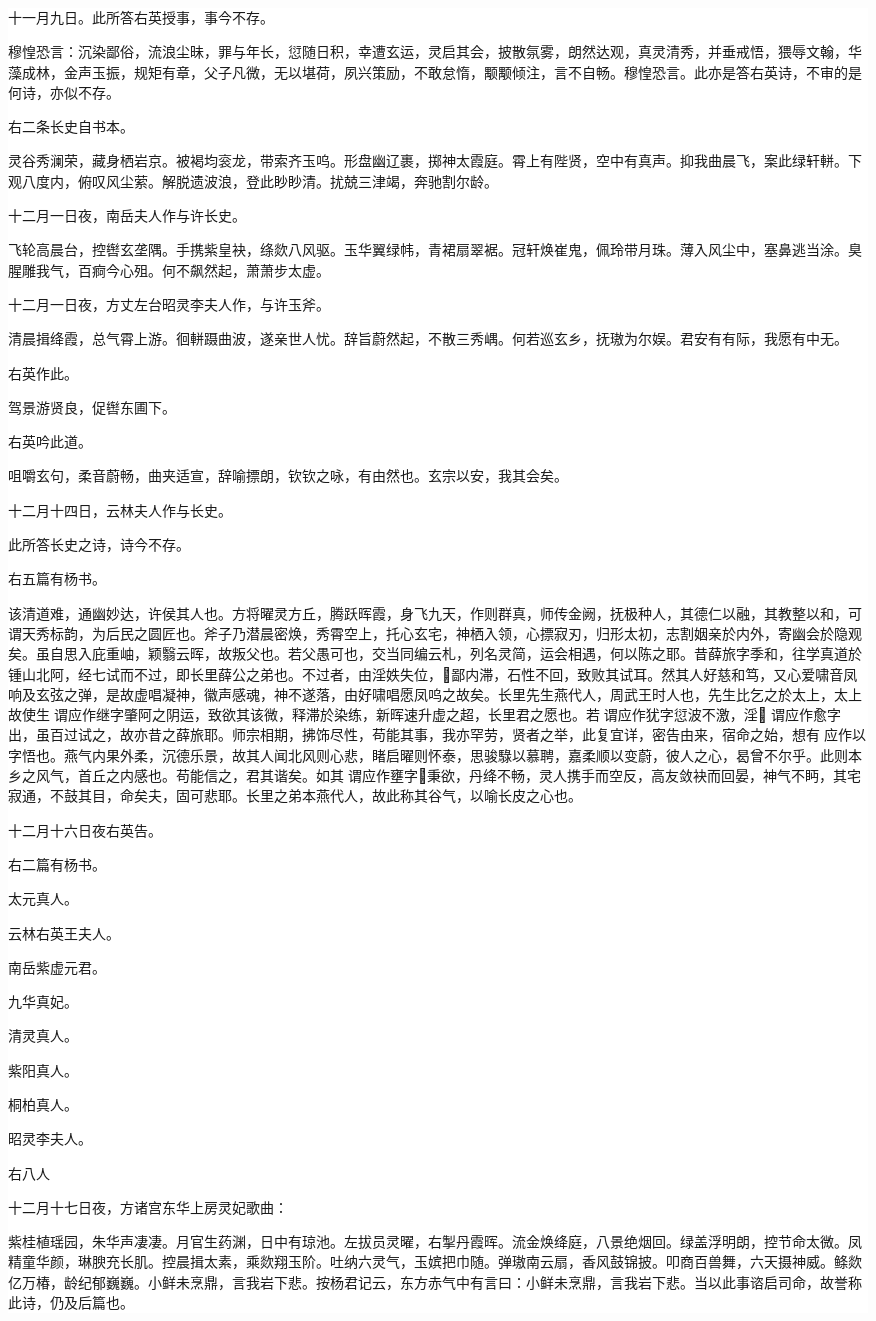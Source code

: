 十一月九日。此所答右英授事，事今不存。  

穆惶恐言：沉染鄙俗，流浪尘昧，罪与年长，愆随日积，幸遭玄运，灵启其会，披散氛雾，朗然达观，真灵清秀，并垂戒悟，猥辱文翰，华藻成林，金声玉振，规矩有章，父子凡微，无以堪荷，夙兴策励，不敢怠惰，颙颙倾注，言不自畅。穆惶恐言。此亦是答右英诗，不审的是何诗，亦似不存。  

右二条长史自书本。  

灵谷秀澜荣，藏身栖岩京。被褐均衮龙，带索齐玉呜。形盘幽辽裹，掷神太霞庭。霄上有陛贤，空中有真声。抑我曲晨飞，案此绿轩軿。下观八度内，俯叹风尘萦。解脱遗波浪，登此眇眇清。扰兢三津竭，奔驰割尔龄。  

十二月一日夜，南岳夫人作与许长史。  

飞轮高晨台，控辔玄垄隅。手携紫皇袂，绦欻八风驱。玉华翼绿帏，青裙扇翠裾。冠轩焕崔鬼，佩玲带月珠。薄入风尘中，塞鼻逃当涂。臭腥雕我气，百痾今心殂。何不飙然起，萧萧步太虚。  

十二月一日夜，方丈左台昭灵李夫人作，与许玉斧。  

清晨揖绛霞，总气霄上游。徊軿蹑曲波，遂亲世人忧。辞旨蔚然起，不散三秀嵎。何若巡玄乡，抚璈为尔娱。君安有有际，我愿有中无。  

右英作此。  

驾景游贤良，促辔东圃下。  

右英吟此道。  

咀嚼玄句，柔音蔚畅，曲夹适宣，辞喻摽朗，钦钦之咏，有由然也。玄宗以安，我其会矣。  

十二月十四日，云林夫人作与长史。  

此所答长史之诗，诗今不存。  

右五篇有杨书。  

该清道难，通幽妙达，许侯其人也。方将曜灵方丘，腾跃晖霞，身飞九天，作则群真，师传金阙，抚极种人，其德仁以融，其教整以和，可谓天秀标韵，为后民之圆匠也。斧子乃潜晨密焕，秀霄空上，托心玄宅，神栖入领，心摽寂刃，归形太初，志割姻亲於内外，寄幽会於隐观矣。虽自思入庇重岫，颖翳云晖，故叛父也。若父愚可也，交当同编云札，列名灵简，运会相遇，何以陈之耶。昔薛旅字季和，往学真道於锺山北阿，经七试而不过，即长里薛公之弟也。不过者，由淫妷失位，鄙内滞，石性不回，致败其试耳。然其人好慈和笃，又心爱啸音凤响及玄弦之弹，是故虚唱凝神，徽声感魂，神不遂落，由好啸唱愿凤呜之故矣。长里先生燕代人，周武王时人也，先生比乞之於太上，太上故使生 谓应作继字肇阿之阴运，致欲其该微，释滞於染练，新晖速升虚之超，长里君之愿也。若 谓应作犹字愆波不激，淫 谓应作愈字出，虽百过试之，故亦昔之薛旅耶。师宗相期，拂饰尽性，苟能其事，我亦罕劳，贤者之举，此复宜详，密告由来，宿命之始，想有 应作以字悟也。燕气内果外柔，沉德乐景，故其人闻北风则心悲，睹启曜则怀泰，思骏騄以慕聘，嘉柔顺以变蔚，彼人之心，曷曾不尔乎。此则本乡之风气，首丘之内感也。苟能信之，君其谐矣。如其 谓应作壅字秉欲，丹绛不畅，灵人携手而空反，高友敛袂而回晏，神气不眄，其宅寂通，不鼓其目，命矣夫，固可悲耶。长里之弟本燕代人，故此称其谷气，以喻长皮之心也。  

十二月十六日夜右英告。  

右二篇有杨书。  

太元真人。  

云林右英王夫人。  

南岳紫虚元君。  

九华真妃。  

清灵真人。  

紫阳真人。  

桐柏真人。  

昭灵李夫人。  

右八人  

十二月十七日夜，方诸宫东华上房灵妃歌曲：  

紫桂植瑶园，朱华声凄凄。月官生药渊，日中有琼池。左拔员灵曜，右掣丹霞晖。流金焕绛庭，八景绝烟回。绿盖浮明朗，控节命太微。凤精童华颜，琳腴充长肌。控晨揖太素，乘欻翔玉阶。吐纳六灵气，玉嫔把巾随。弹璈南云扇，香风鼓锦披。叩商百兽舞，六天摄神威。鲦欻亿万椿，龄纪郁巍巍。小鲜未烹鼎，言我岩下悲。按杨君记云，东方赤气中有言曰：小鲜未烹鼎，言我岩下悲。当以此事谘启司命，故誉称此诗，仍及后篇也。  
